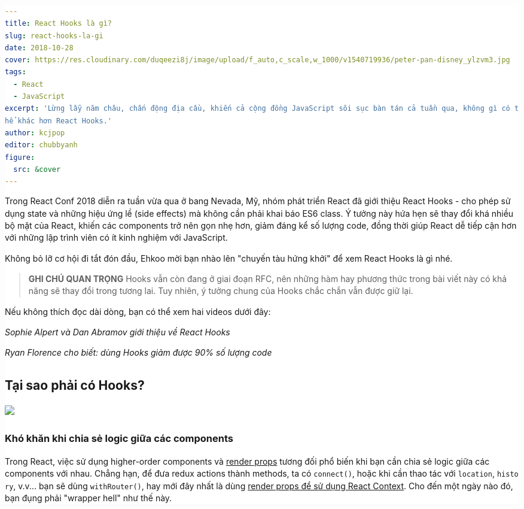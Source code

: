 ```yaml
---
title: React Hooks là gì?
slug: react-hooks-la-gi
date: 2018-10-28
cover: https://res.cloudinary.com/duqeezi8j/image/upload/f_auto,c_scale,w_1000/v1540719936/peter-pan-disney_ylzvm3.jpg
tags:
  - React
  - JavaScript
excerpt: 'Lừng lẫy năm châu, chấn động địa cầu, khiến cả cộng đồng JavaScript sôi sục bàn tán cả tuần qua, không gì có thể khác hơn React Hooks.'
author: kcjpop
editor: chubbyanh
figure:
  src: &cover
---
```


Trong React Conf 2018 diễn ra tuần vừa qua ở bang Nevada, Mỹ, nhóm phát triển React đã giới thiệu React Hooks - cho phép sử dụng state và những hiệu ứng lề (side effects) mà không cần phải khai báo ES6 class. Ý tưởng này hứa hẹn sẽ thay đổi khá nhiều bộ mặt của React, khiến các components trở nên gọn nhẹ hơn, giảm đáng kể số lượng code, đồng thời giúp React dễ tiếp cận hơn với những lập trình viên có ít kinh nghiệm với JavaScript.

Không bỏ lỡ cơ hội đi tắt đón đầu, Ehkoo mời bạn nhào lên "chuyến tàu hứng khởi" để xem React Hooks là gì nhé.

> **GHI CHÚ QUAN TRỌNG**
> Hooks vẫn còn đang ở giai đoạn RFC, nên những hàm hay phương thức trong bài viết này có khả năng sẽ thay đổi trong tương lai. Tuy nhiên, ý tưởng chung của Hooks chắc chắn vẫn được giữ lại.

Nếu không thích đọc dài dòng, bạn có thể xem hai videos dưới đây:

<div class="tc">
<iframe width="560" height="315" src="https://www.youtube.com/embed/V-QO-KO90iQ" frameborder="0" allow="autoplay; encrypted-media" allowfullscreen></iframe>

_Sophie Alpert và Dan Abramov giới thiệu về React Hooks_

<iframe width="560" height="315" src="https://www.youtube.com/embed/wXLf18DsV-I" frameborder="0" allow="autoplay; encrypted-media" allowfullscreen></iframe>

_Ryan Florence cho biết: dùng Hooks giảm được 90% số lượng code_

</div>

## Tại sao phải có Hooks?

![](https://res.cloudinary.com/duqeezi8j/image/upload/f_auto/v1540724318/undefined_nwda0p.jpg)

### Khó khăn khi chia sẻ logic giữa các components

Trong React, việc sử dụng higher-order components và [render props](https://ehkoo.com/bai-viet/render-prop-thay-cho-higher-order-component-reactjs) tương đối phổ biến khi bạn cần chia sẻ logic giữa các components với nhau. Chẳng hạn, để đưa redux actions thành methods, ta có `connect()`, hoặc khi cần thao tác với `location`, `history`, v.v... bạn sẽ dùng `withRouter()`, hay mới đây nhất là dùng [render props để sử dụng React Context](https://ehkoo.com/bai-viet/react-phat-hanh-phien-ban-16-3). Cho đến một ngày nào đó, bạn đụng phải "wrapper hell" như thế này.
